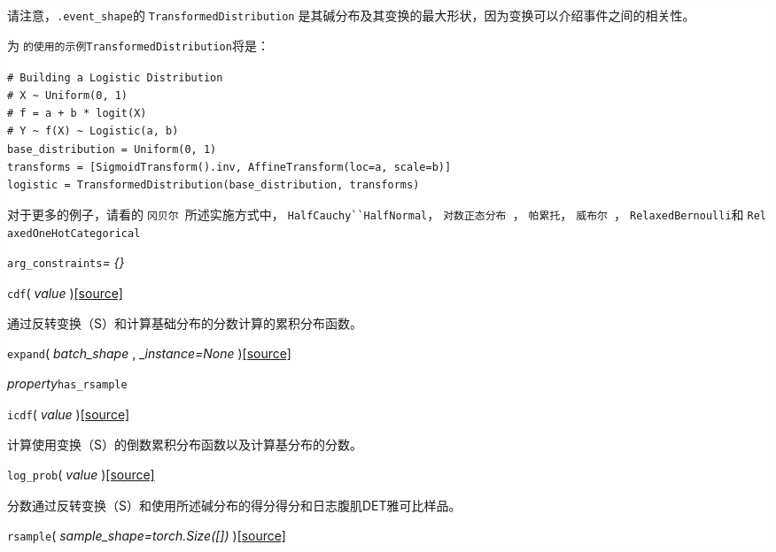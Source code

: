 
请注意，`.event_shape`的 `TransformedDistribution`
是其碱分布及其变换的最大形状，因为变换可以介绍事件之间的相关性。

为 `的使用的示例TransformedDistribution`将是：

    
    
    # Building a Logistic Distribution
    # X ~ Uniform(0, 1)
    # f = a + b * logit(X)
    # Y ~ f(X) ~ Logistic(a, b)
    base_distribution = Uniform(0, 1)
    transforms = [SigmoidTransform().inv, AffineTransform(loc=a, scale=b)]
    logistic = TransformedDistribution(base_distribution, transforms)
    

对于更多的例子，请看的 `冈贝尔 `所述实施方式中， `HalfCauchy``HalfNormal`， `对数正态分布 `， `
帕累托 `， `威布尔 `， `RelaxedBernoulli`和 `RelaxedOneHotCategorical`

`arg_constraints`_= {}_

    

`cdf`( _value_
)[[source]](_modules/torch/distributions/transformed_distribution.html#TransformedDistribution.cdf)

    

通过反转变换（S）和计算基础分布的分数计算的累积分布函数。

`expand`( _batch_shape_ , __instance=None_
)[[source]](_modules/torch/distributions/transformed_distribution.html#TransformedDistribution.expand)

    

_property_`has_rsample`

    

`icdf`( _value_
)[[source]](_modules/torch/distributions/transformed_distribution.html#TransformedDistribution.icdf)

    

计算使用变换（S）的倒数累积分布函数以及计算基分布的分数。

`log_prob`( _value_
)[[source]](_modules/torch/distributions/transformed_distribution.html#TransformedDistribution.log_prob)

    

分数通过反转变换（S）和使用所述碱分布的得分得分和日志腹肌DET雅可比样品。

`rsample`( _sample_shape=torch.Size([])_
)[[source]](_modules/torch/distributions/transformed_distribution.html#TransformedDistribution.rsample)
